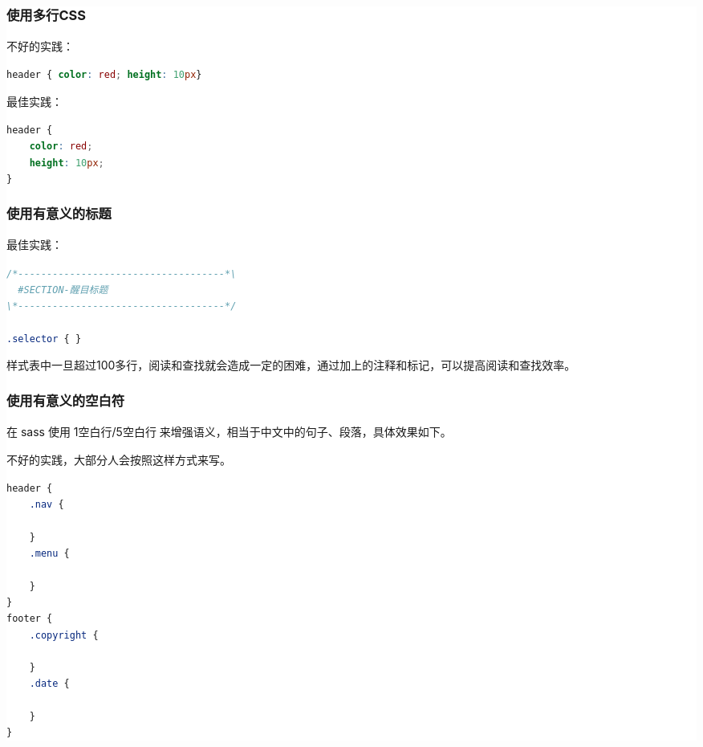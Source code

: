 

### 使用多行CSS

不好的实践：

```css
header { color: red; height: 10px}
```

最佳实践：

```css
header {
    color: red;
    height: 10px;
}
```


### 使用有意义的标题

最佳实践：

```css
/*------------------------------------*\
  #SECTION-醒目标题
\*------------------------------------*/

.selector { }
```
样式表中一旦超过100多行，阅读和查找就会造成一定的困难，通过加上的注释和标记，可以提高阅读和查找效率。



### 使用有意义的空白符

在 sass 使用 1空白行/5空白行 来增强语义，相当于中文中的句子、段落，具体效果如下。

不好的实践，大部分人会按照这样方式来写。

```css
header {
    .nav {

    }
    .menu {

    }
}
footer {
    .copyright {

    }
    .date {
        
    }
}
```
